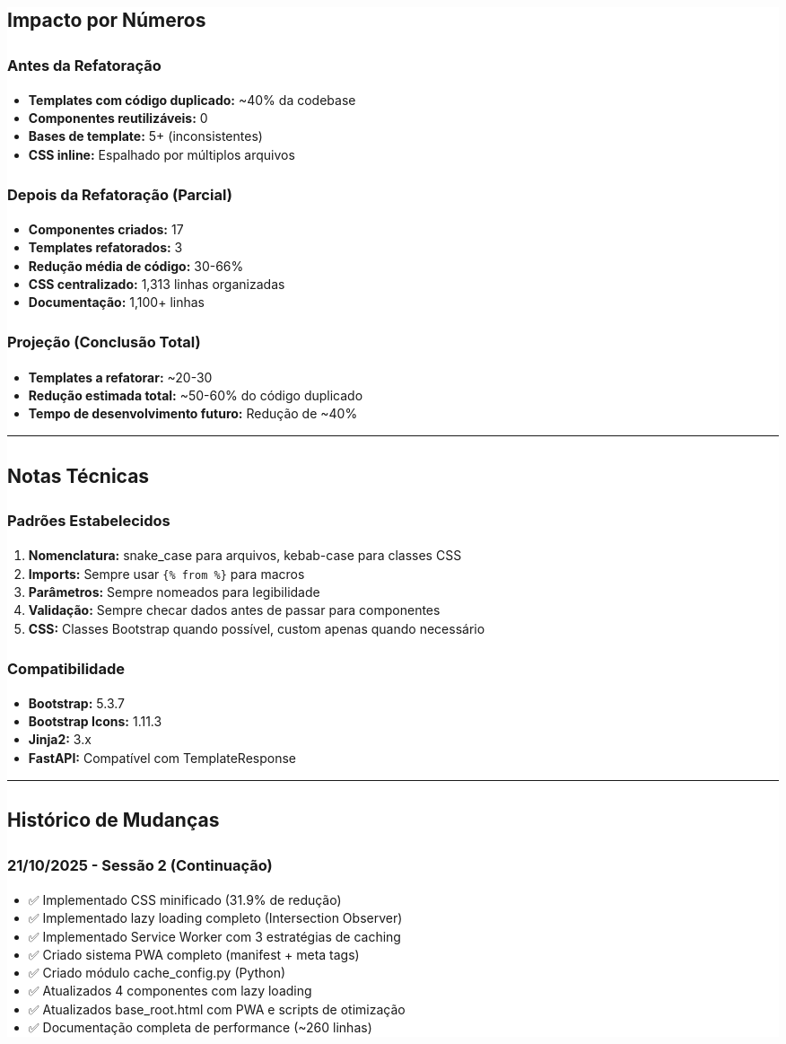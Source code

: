 
## Impacto por Números

### Antes da Refatoração
- **Templates com código duplicado:** ~40% da codebase
- **Componentes reutilizáveis:** 0
- **Bases de template:** 5+ (inconsistentes)
- **CSS inline:** Espalhado por múltiplos arquivos

### Depois da Refatoração (Parcial)
- **Componentes criados:** 17
- **Templates refatorados:** 3
- **Redução média de código:** 30-66%
- **CSS centralizado:** 1,313 linhas organizadas
- **Documentação:** 1,100+ linhas

### Projeção (Conclusão Total)
- **Templates a refatorar:** ~20-30
- **Redução estimada total:** ~50-60% do código duplicado
- **Tempo de desenvolvimento futuro:** Redução de ~40%

---

## Notas Técnicas

### Padrões Estabelecidos
1. **Nomenclatura:** snake_case para arquivos, kebab-case para classes CSS
2. **Imports:** Sempre usar `{% from %}` para macros
3. **Parâmetros:** Sempre nomeados para legibilidade
4. **Validação:** Sempre checar dados antes de passar para componentes
5. **CSS:** Classes Bootstrap quando possível, custom apenas quando necessário

### Compatibilidade
- **Bootstrap:** 5.3.7
- **Bootstrap Icons:** 1.11.3
- **Jinja2:** 3.x
- **FastAPI:** Compatível com TemplateResponse

---

## Histórico de Mudanças

### 21/10/2025 - Sessão 2 (Continuação)
- ✅ Implementado CSS minificado (31.9% de redução)
- ✅ Implementado lazy loading completo (Intersection Observer)
- ✅ Implementado Service Worker com 3 estratégias de caching
- ✅ Criado sistema PWA completo (manifest + meta tags)
- ✅ Criado módulo cache_config.py (Python)
- ✅ Atualizados 4 componentes com lazy loading
- ✅ Atualizados base_root.html com PWA e scripts de otimização
- ✅ Documentação completa de performance (~260 linhas)
